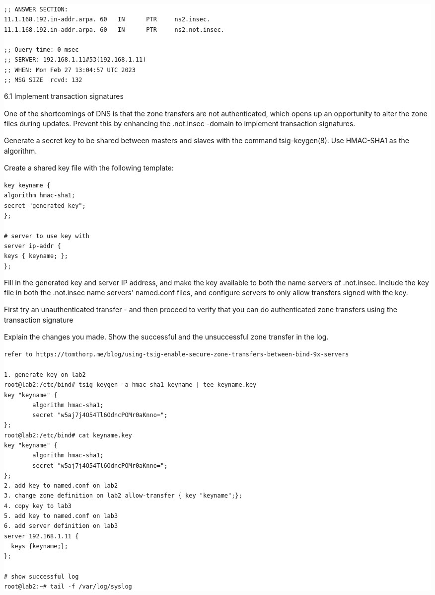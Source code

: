 ```
;; ANSWER SECTION:
11.1.168.192.in-addr.arpa. 60   IN      PTR     ns2.insec.
11.1.168.192.in-addr.arpa. 60   IN      PTR     ns2.not.insec.

;; Query time: 0 msec
;; SERVER: 192.168.1.11#53(192.168.1.11)
;; WHEN: Mon Feb 27 13:04:57 UTC 2023
;; MSG SIZE  rcvd: 132
```

6.1 Implement transaction signatures

One of the shortcomings of DNS is that the zone transfers are not authenticated, which opens up an opportunity to alter the zone files during updates. Prevent this by enhancing the .not.insec -domain to implement transaction signatures.

Generate a secret key to be shared between masters and slaves with the command tsig-keygen(8). Use HMAC-SHA1 as the algorithm.

Create a shared key file with the following template:
```
key keyname {
algorithm hmac-sha1;
secret "generated key";
};

# server to use key with
server ip-addr {
keys { keyname; };
};
```

Fill in the generated key and server IP address, and make the key available to both the name servers of .not.insec. Include the key file in both the .not.insec name servers' named.conf files, and configure servers to only allow transfers signed with the key.

First try an unauthenticated transfer - and then proceed to verify that you can do authenticated zone transfers using the transaction signature


Explain the changes you made. Show the successful and the unsuccessful zone transfer in the log.
```
refer to https://tomthorp.me/blog/using-tsig-enable-secure-zone-transfers-between-bind-9x-servers

1. generate key on lab2
root@lab2:/etc/bind# tsig-keygen -a hmac-sha1 keyname | tee keyname.key
key "keyname" {
        algorithm hmac-sha1;
        secret "w5aj7j4O54Tl6OdncPOMr0aKnno=";
};
root@lab2:/etc/bind# cat keyname.key
key "keyname" {
        algorithm hmac-sha1;
        secret "w5aj7j4O54Tl6OdncPOMr0aKnno=";
};
2. add key to named.conf on lab2
3. change zone definition on lab2 allow-transfer { key "keyname";};
4. copy key to lab3
5. add key to named.conf on lab3
6. add server definition on lab3
server 192.168.1.11 {
  keys {keyname;};
};

# show successful log
root@lab2:~# tail -f /var/log/syslog
```
